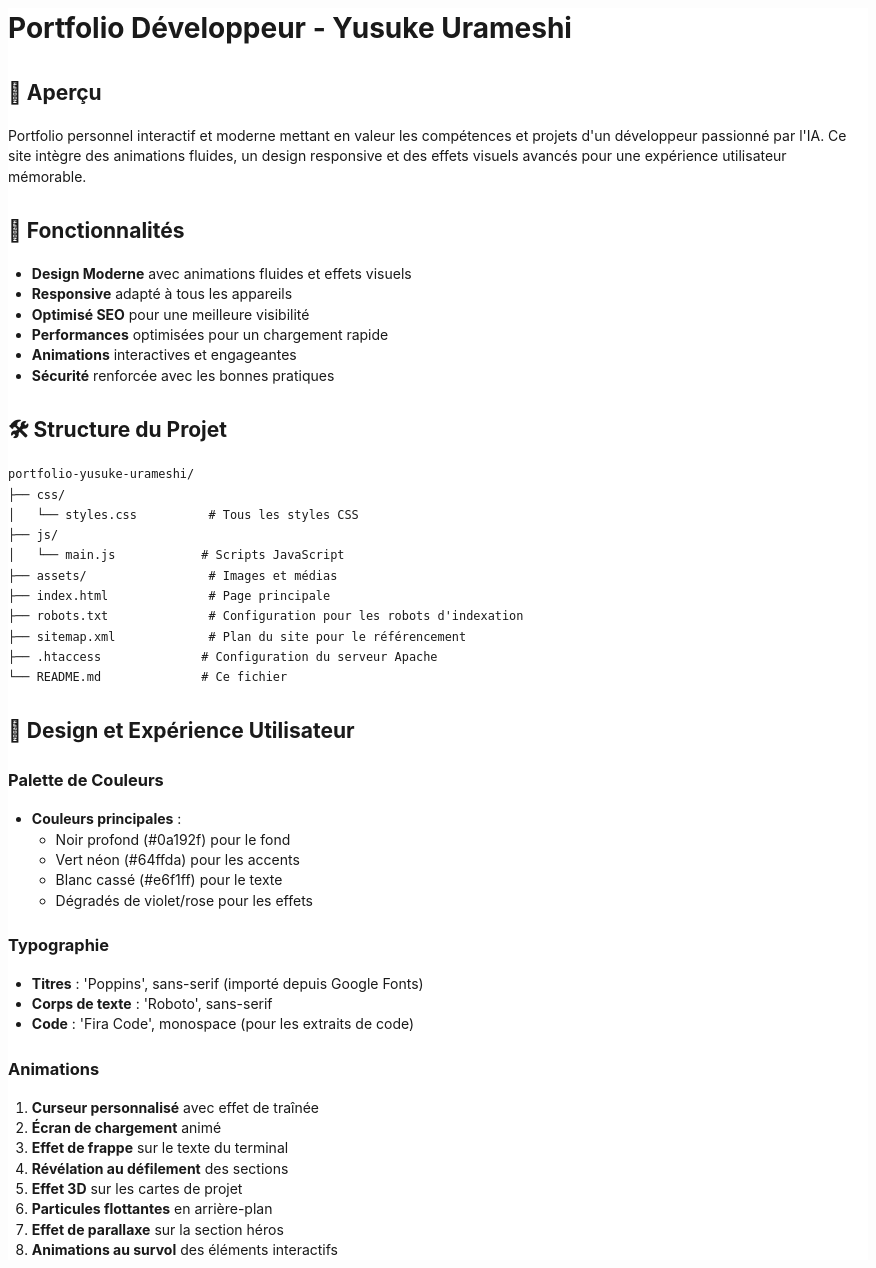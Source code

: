 # Portfolio Développeur - Yusuke Urameshi

## 🌟 Aperçu

Portfolio personnel interactif et moderne mettant en valeur les compétences et projets d'un développeur passionné par l'IA. Ce site intègre des animations fluides, un design responsive et des effets visuels avancés pour une expérience utilisateur mémorable.

## 🚀 Fonctionnalités

- **Design Moderne** avec animations fluides et effets visuels
- **Responsive** adapté à tous les appareils
- **Optimisé SEO** pour une meilleure visibilité
- **Performances** optimisées pour un chargement rapide
- **Animations** interactives et engageantes
- **Sécurité** renforcée avec les bonnes pratiques

## 🛠️ Structure du Projet

```
portfolio-yusuke-urameshi/
├── css/
│   └── styles.css          # Tous les styles CSS
├── js/
│   └── main.js            # Scripts JavaScript
├── assets/                 # Images et médias
├── index.html              # Page principale
├── robots.txt              # Configuration pour les robots d'indexation
├── sitemap.xml             # Plan du site pour le référencement
├── .htaccess              # Configuration du serveur Apache
└── README.md              # Ce fichier
```

## 🎨 Design et Expérience Utilisateur

### Palette de Couleurs
- **Couleurs principales** : 
  - Noir profond (#0a192f) pour le fond
  - Vert néon (#64ffda) pour les accents
  - Blanc cassé (#e6f1ff) pour le texte
  - Dégradés de violet/rose pour les effets

### Typographie
- **Titres** : 'Poppins', sans-serif (importé depuis Google Fonts)
- **Corps de texte** : 'Roboto', sans-serif
- **Code** : 'Fira Code', monospace (pour les extraits de code)

### Animations
1. **Curseur personnalisé** avec effet de traînée
2. **Écran de chargement** animé
3. **Effet de frappe** sur le texte du terminal
4. **Révélation au défilement** des sections
5. **Effet 3D** sur les cartes de projet
6. **Particules flottantes** en arrière-plan
7. **Effet de parallaxe** sur la section héros
8. **Animations au survol** des éléments interactifs
